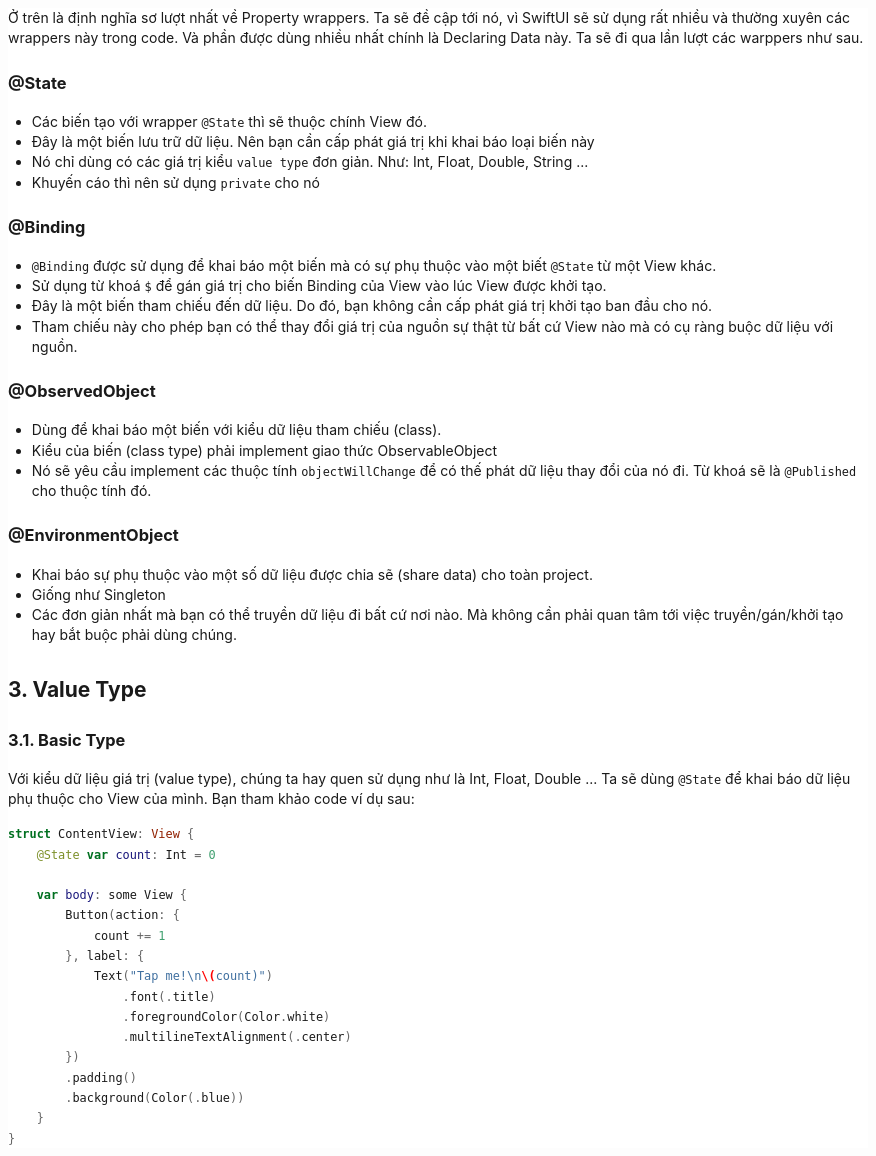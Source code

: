 Ở trên là định nghĩa sơ lượt nhất về Property wrappers. Ta sẽ đề cập tới nó, vì SwiftUI sẽ sử dụng rất nhiều và thường xuyên các wrappers này trong code. Và phần được dùng nhiều nhất chính là Declaring Data này. Ta sẽ đi qua lần lượt các warppers như sau.

### @State

* Các biến tạo với wrapper `@State` thì sẽ thuộc chính View đó.
* Đây là một biến lưu trữ dữ liệu. Nên bạn cần cấp phát giá trị khi khai báo loại biến này
* Nó chỉ dùng có các giá trị kiểu `value type` đơn giản. Như: Int, Float, Double, String ...
* Khuyến cáo thì nên sử dụng `private` cho nó

### @Binding

* `@Binding` được sử dụng để khai báo một biến mà có sự phụ thuộc vào một biết `@State` từ một View khác.
* Sử dụng từ khoá `$` để gán giá trị cho biến Binding của View vào lúc View được khởi tạo.
* Đây là một biến tham chiếu đến dữ liệu. Do đó, bạn không cần cấp phát giá trị khởi tạo ban đầu cho nó.
* Tham chiếu này cho phép bạn có thể thay đổi giá trị của nguồn sự thật từ bất cứ View nào mà có cụ ràng buộc dữ liệu với nguồn.

### @ObservedObject

* Dùng để khai báo một biến với kiểu dữ liệu tham chiếu (class).
* Kiểu của biến (class type) phải implement giao thức ObservableObject
* Nó sẽ yêu cầu implement các thuộc tính `objectWillChange` để có thế phát dữ liệu thay đổi của nó đi. Từ khoá sẽ là `@Published` cho thuộc tính đó.

### @EnvironmentObject

* Khai báo sự phụ thuộc vào một số dữ liệu được chia sẽ (share data) cho toàn project.
* Giống như Singleton
* Các đơn giản nhất mà bạn có thể truyền dữ liệu đi bất cứ nơi nào. Mà không cần phải quan tâm tới việc truyền/gán/khởi tạo hay bắt buộc phải dùng chúng.

## 3. Value Type

### 3.1. Basic Type

Với kiểu dữ liệu giá trị (value type), chúng ta hay quen sử dụng như là Int, Float, Double ... Ta sẽ dùng `@State` để khai báo dữ liệu phụ thuộc cho View của mình. Bạn tham khảo code ví dụ sau:

```swift
struct ContentView: View {
    @State var count: Int = 0
    
    var body: some View {
        Button(action: {
            count += 1
        }, label: {
            Text("Tap me!\n\(count)")
                .font(.title)
                .foregroundColor(Color.white)
                .multilineTextAlignment(.center)
        })
        .padding()
        .background(Color(.blue))
    }
}
```
